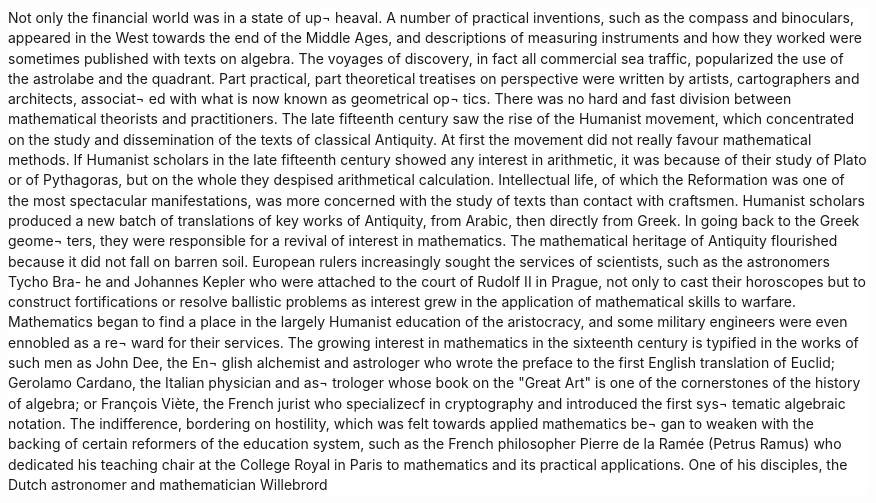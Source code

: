 Not only the financial world was in a state of up¬
heaval. A number of practical inventions, such
as the compass and binoculars, appeared in the
West towards the end of the Middle Ages, and
descriptions of measuring instruments and how
they worked were sometimes published with
texts on algebra. The voyages of discovery, in fact
all commercial sea traffic, popularized the use of
the astrolabe and the quadrant. Part practical, part
theoretical treatises on perspective were written
by artists, cartographers and architects, associat¬
ed with what is now known as geometrical op¬
tics. There was no hard and fast division between
mathematical theorists and practitioners.
The late fifteenth century saw the rise of the
Humanist movement, which concentrated on the
study and dissemination of the texts of classical
Antiquity. At first the movement did not really
favour mathematical methods. If Humanist
scholars in the late fifteenth century showed any
interest in arithmetic, it was because of their
study of Plato or of Pythagoras, but on the whole
they despised arithmetical calculation.
Intellectual life, of which the Reformation
was one of the most spectacular manifestations,
was more concerned with the study of texts than
contact with craftsmen. Humanist scholars
produced a new batch of translations of key
works of Antiquity, from Arabic, then directly
from Greek. In going back to the Greek geome¬
ters, they were responsible for a revival of interest
in mathematics.
The mathematical heritage of Antiquity
flourished because it did not fall on barren soil.
European rulers increasingly sought the services
of scientists, such as the astronomers Tycho Bra-
he and Johannes Kepler who were attached to the
court of Rudolf II in Prague, not only to cast their
horoscopes but to construct fortifications or
resolve ballistic problems as interest grew in the
application of mathematical skills to warfare.
Mathematics began to find a place in the largely
Humanist education of the aristocracy, and some
military engineers were even ennobled as a re¬
ward for their services. The growing interest in
mathematics in the sixteenth century is typified
in the works of such men as John Dee, the En¬
glish alchemist and astrologer who wrote the
preface to the first English translation of Euclid;
Gerolamo Cardano, the Italian physician and as¬
trologer whose book on the "Great Art" is one
of the cornerstones of the history of algebra; or
François Viète, the French jurist who specializecf
in cryptography and introduced the first sys¬
tematic algebraic notation.
The indifference, bordering on hostility,
which was felt towards applied mathematics be¬
gan to weaken with the backing of certain
reformers of the education system, such as the
French philosopher Pierre de la Ramée (Petrus
Ramus) who dedicated his teaching chair at the
College Royal in Paris to mathematics and its
practical applications. One of his disciples, the
Dutch astronomer and mathematician Willebrord